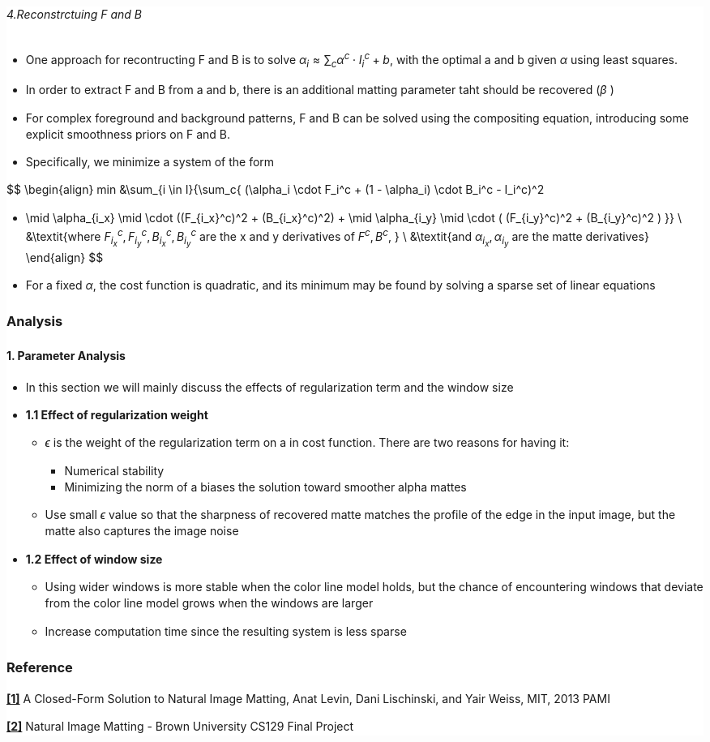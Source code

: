 ###### 4.Reconstrctuing F and B

* One approach for recontructing F and B is to solve $\alpha_i \approx \sum_c{\alpha^c \cdot I_i^c + b}$, with the optimal a and b given $\alpha$ using least squares.
* In order to extract F and B from a and b, there is an additional matting parameter taht should be recovered ($\beta$ )
* For complex foreground and background patterns, F and B can be solved using the compositing equation, introducing some explicit smoothness priors on F and B.

* Specifically, we minimize a system of the form

$$
\begin{align}
min &\sum_{i \in I}{\sum_c{ (\alpha_i \cdot F_i^c + (1 - \alpha_i) \cdot B_i^c - I_i^c)^2
+ \mid \alpha_{i_x} \mid \cdot ((F_{i_x}^c)^2 + (B_{i_x}^c)^2) + \mid \alpha_{i_y} \mid \cdot ( (F_{i_y}^c)^2 + (B_{i_y}^c)^2 ) }} \\
&\textit{where $F_{i_x}^c, F_{i_y}^c, B_{i_x}^c,B_{i_y}^c$ are the x and y derivatives of $F^c, B^c$, } \\
&\textit{and $\alpha_{i_x}, \alpha_{i_y}$ are the matte derivatives}
\end{align}
$$

* For a fixed $\alpha$, the cost function is quadratic, and its minimum may be found by solving a sparse set of linear equations

### Analysis

#### 1. Parameter Analysis

* In this section we will mainly discuss the effects of regularization term and the window size

* __1.1 Effect of regularization weight__

  * $\epsilon$ is the weight of the regularization term on a in cost function. There are two reasons for having it:
    * Numerical stability
    * Minimizing the norm of a biases the solution toward smoother alpha mattes


  * Use small $\epsilon$ value so that the sharpness of recovered matte matches the profile of the edge in the input image, but the matte also captures the image noise

* __1.2 Effect of window size__
  * Using wider windows is more stable when the color line model holds, but the chance of encountering windows that deviate from the color line model grows when the windows are larger

  * Increase computation time since the resulting system is less sparse


### Reference
[**[1]**](http://www.wisdom.weizmann.ac.il/~levina/papers/Matting-Levin-Lischinski-Weiss-PAMI.pdf)  A Closed-Form Solution to Natural Image Matting, Anat Levin, Dani Lischinski, and Yair Weiss, MIT, 2013 PAMI

[**[2]**](http://cs.brown.edu/courses/cs129/results/final/valayshah/) Natural Image Matting - Brown University CS129 Final Project
